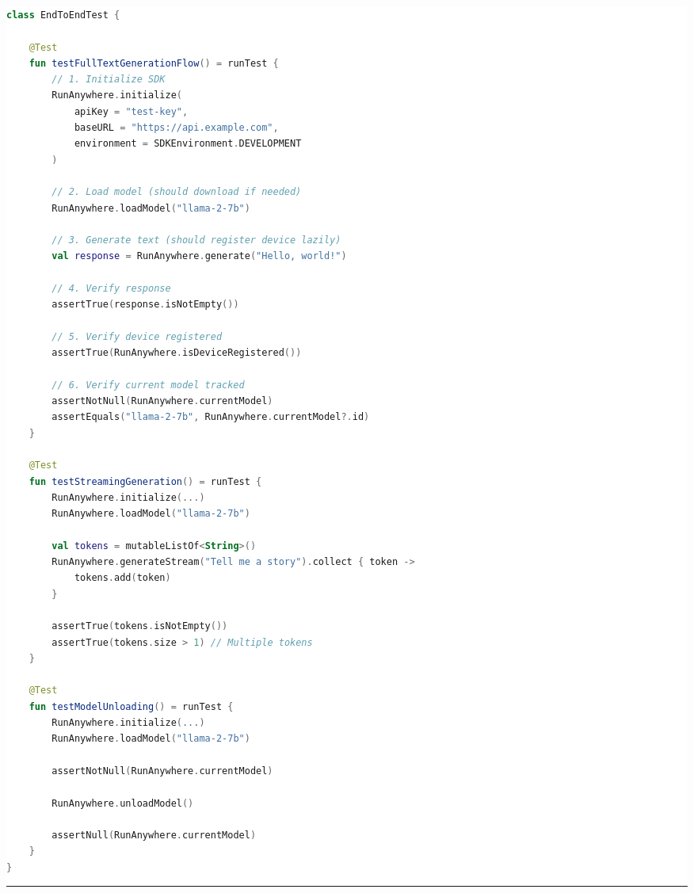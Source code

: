 ```kotlin
class EndToEndTest {

    @Test
    fun testFullTextGenerationFlow() = runTest {
        // 1. Initialize SDK
        RunAnywhere.initialize(
            apiKey = "test-key",
            baseURL = "https://api.example.com",
            environment = SDKEnvironment.DEVELOPMENT
        )

        // 2. Load model (should download if needed)
        RunAnywhere.loadModel("llama-2-7b")

        // 3. Generate text (should register device lazily)
        val response = RunAnywhere.generate("Hello, world!")

        // 4. Verify response
        assertTrue(response.isNotEmpty())

        // 5. Verify device registered
        assertTrue(RunAnywhere.isDeviceRegistered())

        // 6. Verify current model tracked
        assertNotNull(RunAnywhere.currentModel)
        assertEquals("llama-2-7b", RunAnywhere.currentModel?.id)
    }

    @Test
    fun testStreamingGeneration() = runTest {
        RunAnywhere.initialize(...)
        RunAnywhere.loadModel("llama-2-7b")

        val tokens = mutableListOf<String>()
        RunAnywhere.generateStream("Tell me a story").collect { token ->
            tokens.add(token)
        }

        assertTrue(tokens.isNotEmpty())
        assertTrue(tokens.size > 1) // Multiple tokens
    }

    @Test
    fun testModelUnloading() = runTest {
        RunAnywhere.initialize(...)
        RunAnywhere.loadModel("llama-2-7b")

        assertNotNull(RunAnywhere.currentModel)

        RunAnywhere.unloadModel()

        assertNull(RunAnywhere.currentModel)
    }
}
```

---